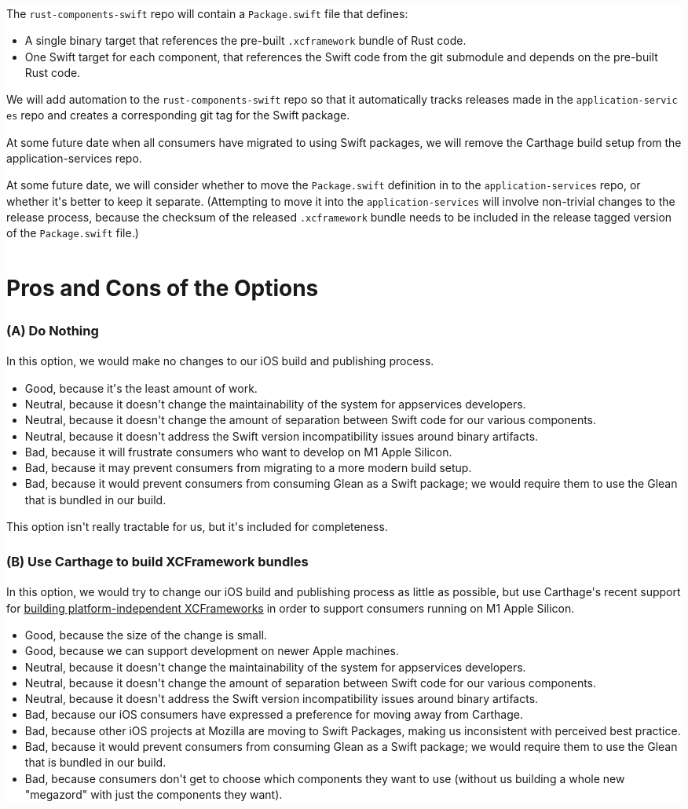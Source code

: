 The `rust-components-swift` repo will contain a `Package.swift` file that defines:

* A single binary target that references the pre-built `.xcframework` bundle of Rust code.
* One Swift target for each component, that references the Swift code from the git submodule
  and depends on the pre-built Rust code.

We will add automation to the `rust-components-swift` repo so that it automatically tracks
releases made in the `application-services` repo and creates a corresponding git tag for
the Swift package.

At some future date when all consumers have migrated to using Swift packages, we will remove
the Carthage build setup from the application-services repo.

At some future date, we will consider whether to move the `Package.swift` definition in to the `application-services` repo,
or whether it's better to keep it separate. (Attempting to move it into the `application-services` will involve non-trivial
changes to the release process, because the checksum of the released `.xcframework` bundle needs to be included in
the release tagged version of the `Package.swift` file.)

# Pros and Cons of the Options

### **(A) Do Nothing**

In this option, we would make no changes to our iOS build and publishing process.

* Good, because it's the least amount of work.
* Neutral, because it doesn't change the maintainability of the system for appservices
  developers.
* Neutral, because it doesn't change the amount of separation between Swift code
  for our various components.
* Neutral, because it doesn't address the Swift version incompatibility issues around
  binary artifacts.
* Bad, because it will frustrate consumers who want to develop on M1 Apple Silicon.
* Bad, because it may prevent consumers from migrating to a more modern build setup.
* Bad, because it would prevent consumers from consuming Glean as a Swift package;
  we would require them to use the Glean that is bundled in our build.

This option isn't really tractable for us, but it's included for completeness.

### **(B) Use Carthage to build XCFramework bundles**

In this option, we would try to change our iOS build and publishing process as little
as possible, but use Carthage's recent support for [building platform-independent
XCFrameworks](https://github.com/Carthage/carthage#building-platform-independent-xcframeworks-Xcode-12-and-above) in order
to support consumers running on M1 Apple Silicon.

* Good, because the size of the change is small.
* Good, because we can support development on newer Apple machines.
* Neutral, because it doesn't change the maintainability of the system for appservices
  developers.
* Neutral, because it doesn't change the amount of separation between Swift code
  for our various components.
* Neutral, because it doesn't address the Swift version incompatibility issues around
  binary artifacts.
* Bad, because our iOS consumers have expressed a preference for moving away from Carthage.
* Bad, because other iOS projects at Mozilla are moving to Swift Packages, making
  us inconsistent with perceived best practice.
* Bad, because it would prevent consumers from consuming Glean as a Swift package;
  we would require them to use the Glean that is bundled in our build.
* Bad, because consumers don't get to choose which components they want to use (without
  us building a whole new "megazord" with just the components they want).
